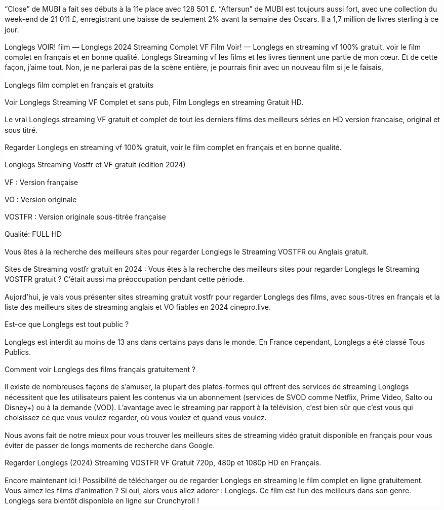 “Close” de MUBI a fait ses débuts à la 11e place avec 128 501 £. “Aftersun” de MUBI est toujours aussi fort, avec une collection du week-end de 21 011 £, enregistrant une baisse de seulement 2% avant la semaine des Oscars. Il a 1,7 million de livres sterling à ce jour.

Longlegs
VOIR! film — Longlegs 2024 Streaming Complet VF Film Voir! — Longlegs en streaming vf 100% gratuit, voir le film complet en français et en bonne qualité. Longlegs Streaming vf les films et les livres tiennent une partie de mon cœur. Et de cette façon, j’aime tout. Non, je ne parlerai pas de la scène entière, je pourrais finir avec un nouveau film si je le faisais,

Longlegs film complet en français et gratuits

Voir Longlegs Streaming VF Complet et sans pub, Film Longlegs en streaming Gratuit HD.

Le vrai Longlegs streaming VF gratuit et complet de tout les derniers films des meilleurs séries en HD version francaise, original et sous titré.

Regarder Longlegs en streaming vf 100% gratuit, voir le film complet en français et en bonne qualité.

Longlegs Streaming Vostfr et VF gratuit (édition 2024)

VF : Version française

VO : Version originale

VOSTFR : Version originale sous-titrée française

Qualité: FULL HD

Vous êtes à la recherche des meilleurs sites pour regarder Longlegs le Streaming VOSTFR ou Anglais gratuit.

Sites de Streaming vostfr gratuit en 2024 : Vous êtes à la recherche des meilleurs sites pour regarder Longlegs le Streaming VOSTFR gratuit ? C’était aussi ma préoccupation pendant cette période.

Aujord’hui, je vais vous présenter sites streaming gratuit vostfr pour regarder Longlegs des films, avec sous-titres en français et la liste des meilleurs sites de streaming anglais et VO fiables en 2024 cinepro.live.

Est-ce que Longlegs est tout public ?

Longlegs est interdit au moins de 13 ans dans certains pays dans le monde. En France cependant, Longlegs a été classé Tous Publics.

Comment voir Longlegs des films français gratuitement ?

Il existe de nombreuses façons de s’amuser, la plupart des plates-formes qui offrent des services de streaming Longlegs nécessitent que les utilisateurs paient les contenus via un abonnement (services de SVOD comme Netflix, Prime Video, Salto ou Disney+) ou à la demande (VOD). L’avantage avec le streaming par rapport à la télévision, c’est bien sûr que c’est vous qui choisissez ce que vous voulez regarder, où vous voulez et quand vous voulez.

Nous avons fait de notre mieux pour vous trouver les meilleurs sites de streaming vidéo gratuit disponible en français pour vous éviter de passer de longs moments de recherche dans Google.

Regarder Longlegs (2024) Streaming VOSTFR VF Gratuit 720p, 480p et 1080p HD en Français.

Encore maintenant ici ! Possibilité de télécharger ou de regarder Longlegs en streaming le film complet en ligne gratuitement. Vous aimez les films d’animation ? Si oui, alors vous allez adorer : Longlegs. Ce film est l’un des meilleurs dans son genre. Longlegs sera bientôt disponible en ligne sur Crunchyroll !

